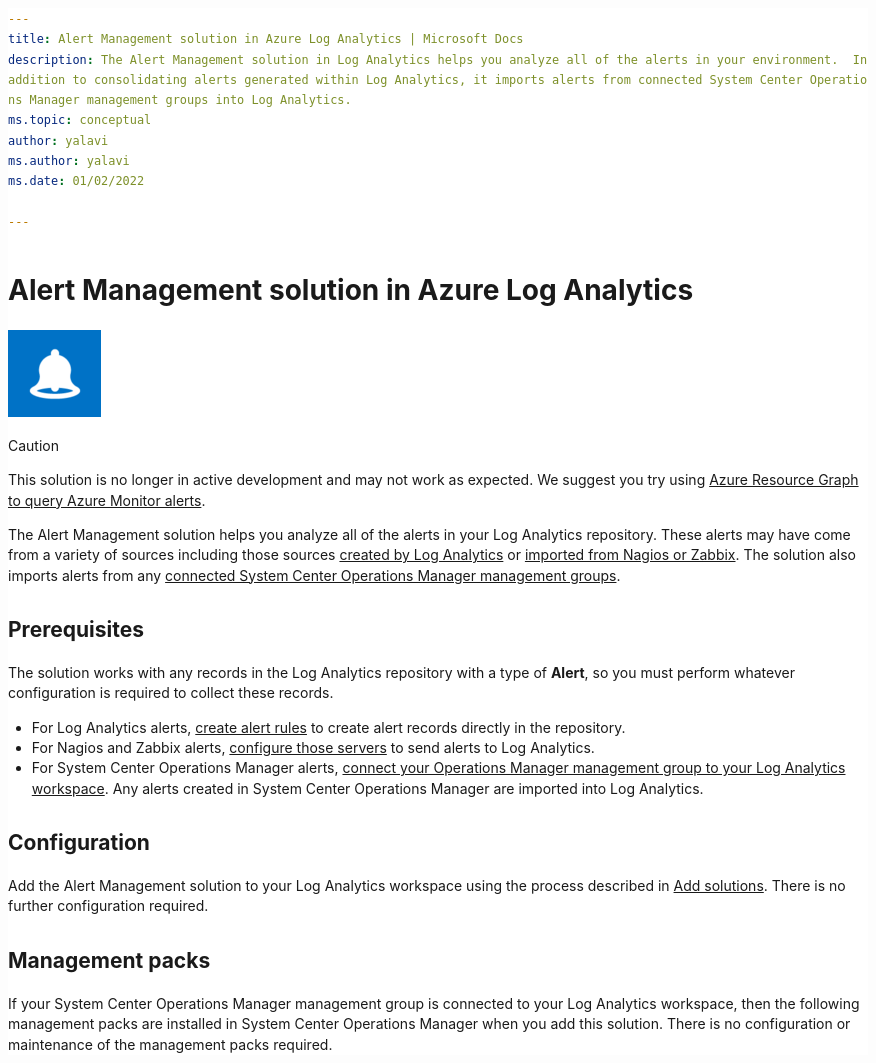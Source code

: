 ```yaml
---
title: Alert Management solution in Azure Log Analytics | Microsoft Docs
description: The Alert Management solution in Log Analytics helps you analyze all of the alerts in your environment.  In addition to consolidating alerts generated within Log Analytics, it imports alerts from connected System Center Operations Manager management groups into Log Analytics.
ms.topic: conceptual
author: yalavi
ms.author: yalavi
ms.date: 01/02/2022

---
```


# Alert Management solution in Azure Log Analytics

![Alert Management icon](media/alert-management-solution/icon.png)

> [!CAUTION]
> This solution is no longer in active development and may not work as expected.  We suggest you try using [Azure Resource Graph to query Azure Monitor alerts](../alerts/alerts-manage-alert-instances.md#manage-your-alerts-programmatically).

The Alert Management solution helps you analyze all of the alerts in your Log Analytics repository.  These alerts may have come from a variety of sources including those sources [created by Log Analytics](../alerts/alerts-types.md#log-alerts) or [imported from Nagios or Zabbix](../vm/monitor-virtual-machine.md). The solution also imports alerts from any [connected System Center Operations Manager management groups](../agents/om-agents.md).

## Prerequisites
The solution works with any records in the Log Analytics repository with a type of **Alert**, so you must perform whatever configuration is required to collect these records.

- For Log Analytics alerts, [create alert rules](../alerts/alerts-log.md) to create alert records directly in the repository.
- For Nagios and Zabbix alerts, [configure those servers](../vm/monitor-virtual-machine.md) to send alerts to Log Analytics.
- For System Center Operations Manager alerts, [connect your Operations Manager management group to your Log Analytics workspace](../agents/om-agents.md).  Any alerts created in System Center Operations Manager are imported into Log Analytics.  

## Configuration
Add the Alert Management solution to your Log Analytics workspace using the process described in [Add solutions](../insights/solutions.md). There is no further configuration required.

## Management packs
If your System Center Operations Manager management group is connected to your Log Analytics workspace,  then the following management packs are installed in System Center Operations Manager when you add this solution.  There is no configuration or maintenance of the management packs required.

